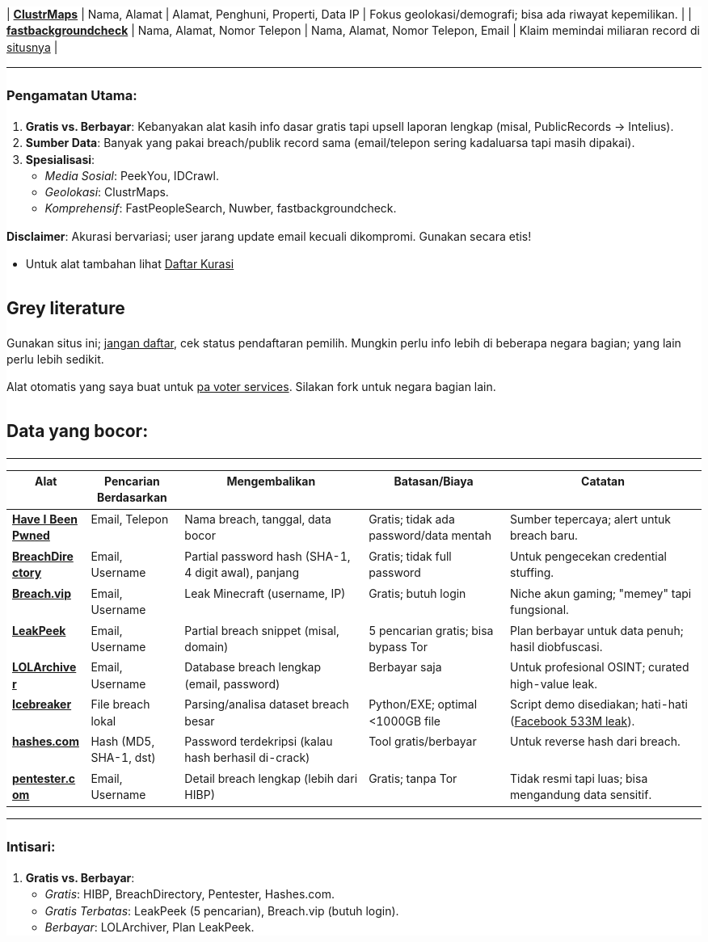 | **[ClustrMaps](https://clustrmaps.com/)**        | Nama, Alamat               | Alamat, Penghuni, Properti, Data IP  | Fokus geolokasi/demografi; bisa ada riwayat kepemilikan.      |
| **[fastbackgroundcheck](https://www.fastbackgroundcheck.com)** | Nama, Alamat, Nomor Telepon | Nama, Alamat, Nomor Telepon, Email | Klaim memindai miliaran record di [situsnya](https://www.fastbackgroundcheck.com/about) |

---

### **Pengamatan Utama**:
1. **Gratis vs. Berbayar**: Kebanyakan alat kasih info dasar gratis tapi upsell laporan lengkap (misal, PublicRecords → Intelius).
2. **Sumber Data**: Banyak yang pakai breach/publik record sama (email/telepon sering kadaluarsa tapi masih dipakai).
3. **Spesialisasi**:
   - *Media Sosial*: PeekYou, IDCrawl.
   - *Geolokasi*: ClustrMaps.
   - *Komprehensif*: FastPeopleSearch, Nuwber, fastbackgroundcheck.

**Disclaimer**: Akurasi bervariasi; user jarang update email kecuali dikompromi. Gunakan secara etis!

- Untuk alat tambahan lihat [Daftar Kurasi](#curated-lists)

## Grey literature

Gunakan situs ini; [jangan daftar](https://vote.gov/register), cek status pendaftaran pemilih. Mungkin perlu info lebih di beberapa negara bagian; yang lain perlu lebih sedikit.

Alat otomatis yang saya buat untuk [pa voter services](https://github.com/airborne-commando/voter-reg-status). Silakan fork untuk negara bagian lain.

## Data yang bocor:
---

| **Alat**               | **Pencarian Berdasarkan**       | **Mengembalikan**                              | **Batasan/Biaya**                          | **Catatan**                                                                 |
|------------------------|--------------------|------------------------------------------|-----------------------------------------------|---------------------------------------------------------------------------|
| **[Have I Been Pwned](https://haveibeenpwned.com/)**  | Email, Telepon       | Nama breach, tanggal, data bocor    | Gratis; tidak ada password/data mentah                   | Sumber tepercaya; alert untuk breach baru.                                  |
| **[BreachDirectory](https://breachdirectory.org/)**    | Email, Username    | Partial password hash (SHA-1, 4 digit awal), panjang | Gratis; tidak full password            | Untuk pengecekan credential stuffing.                                    |
| **[Breach.vip](https://Breach.vip)**         | Email, Username    | Leak Minecraft (username, IP) | Gratis; butuh login                          | Niche akun gaming; "memey" tapi fungsional.                        |
| **[LeakPeek](https://leakpeek.com/)**           | Email, Username    | Partial breach snippet (misal, domain)  | 5 pencarian gratis; bisa bypass Tor          | Plan berbayar untuk data penuh; hasil diobfuscasi.                             |
| **[LOLArchiver](https://osint.lolarchiver.com/)**        | Email, Username    | Database breach lengkap (email, password) | Berbayar saja                     | Untuk profesional OSINT; curated high-value leak.                        |
| **[Icebreaker](https://github.com/airborne-commando/ice-breaker)**         | File breach lokal | Parsing/analisa dataset breach besar    | Python/EXE; optimal <1000GB file      | Script demo disediakan; hati-hati ([Facebook 533M leak](https://github.com/davidfegyver/facebook-533m)).        |
| **[hashes.com](https://hashes.com/)**         | Hash (MD5, SHA-1, dst) | Password terdekripsi (kalau hash berhasil di-crack) | Tool gratis/berbayar                      | Untuk reverse hash dari breach.                               |
| **[pentester.com](https://pentester.com/)**          | Email, Username    | Detail breach lengkap (lebih dari HIBP)     | Gratis; tanpa Tor                           | Tidak resmi tapi luas; bisa mengandung data sensitif.                    |

---

### **Intisari**:  
1. **Gratis vs. Berbayar**:  
   - *Gratis*: HIBP, BreachDirectory, Pentester, Hashes.com.
   - *Gratis Terbatas*: LeakPeek (5 pencarian), Breach.vip (butuh login).
   - *Berbayar*: LOLArchiver, Plan LeakPeek.
